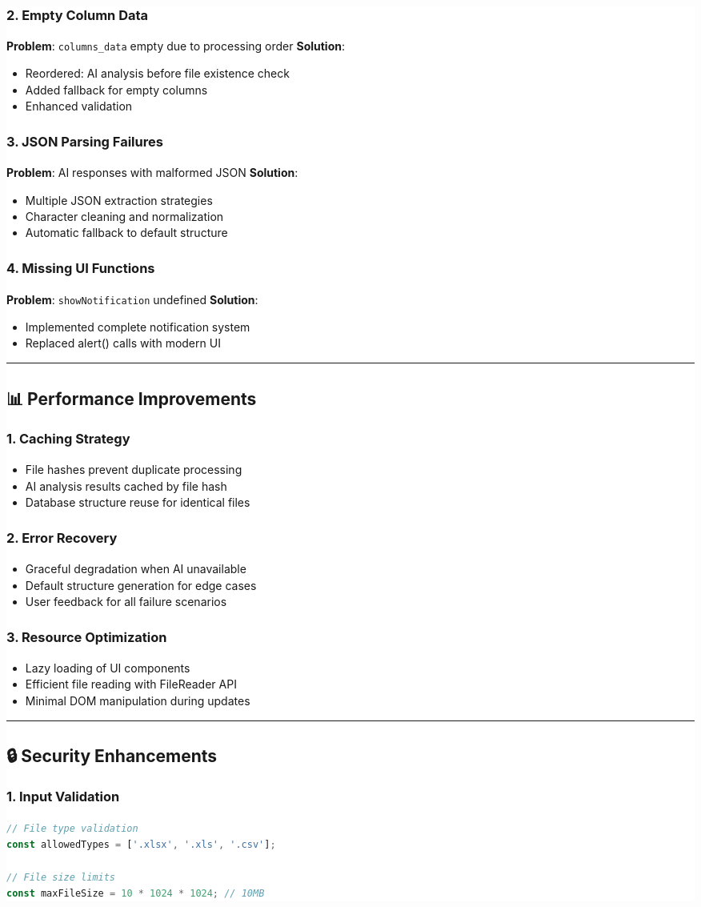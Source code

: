 ### 2. **Empty Column Data**
**Problem**: `columns_data` empty due to processing order
**Solution**:
- Reordered: AI analysis before file existence check
- Added fallback for empty columns
- Enhanced validation

### 3. **JSON Parsing Failures**  
**Problem**: AI responses with malformed JSON
**Solution**:
- Multiple JSON extraction strategies
- Character cleaning and normalization
- Automatic fallback to default structure

### 4. **Missing UI Functions**
**Problem**: `showNotification` undefined
**Solution**:
- Implemented complete notification system
- Replaced alert() calls with modern UI

---

## 📊 Performance Improvements

### 1. **Caching Strategy**
- File hashes prevent duplicate processing
- AI analysis results cached by file hash
- Database structure reuse for identical files

### 2. **Error Recovery**
- Graceful degradation when AI unavailable
- Default structure generation for edge cases
- User feedback for all failure scenarios

### 3. **Resource Optimization**
- Lazy loading of UI components
- Efficient file reading with FileReader API
- Minimal DOM manipulation during updates

---

## 🔒 Security Enhancements

### 1. **Input Validation**
```javascript
// File type validation
const allowedTypes = ['.xlsx', '.xls', '.csv'];

// File size limits  
const maxFileSize = 10 * 1024 * 1024; // 10MB
```
